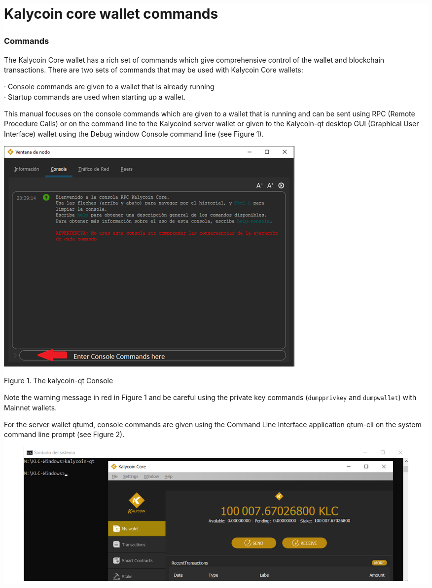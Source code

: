 # Kalycoin core wallet commands

### **Commands**

The Kalycoin Core wallet has a rich set of commands which give comprehensive control of the wallet and blockchain transactions. There are two sets of commands that may be used with Kalycoin Core wallets:

·   Console commands are given to a wallet that is already running\
·    Startup commands are used when starting up a wallet.

This manual focuses on the console commands which are given to a wallet that is running and can be sent using RPC (Remote Procedure Calls) or on the command line to the Kalycoind server wallet or given to the Kalycoin-qt desktop GUI (Graphical User Interface) wallet using the Debug window Console command line (see Figure 1).

![](.gitbook/assets/43.png)

Figure 1. The kalycoin-qt Console

Note the warning message in red in Figure 1 and be careful using the private key commands (`dumpprivkey` and `dumpwallet`) with Mainnet wallets.

For the server wallet qtumd, console commands are given using the Command Line Interface application qtum-cli on the system command line prompt (see Figure 2).

<figure><img src=".gitbook/assets/imagen (2).png" alt=""><figcaption></figcaption></figure>
